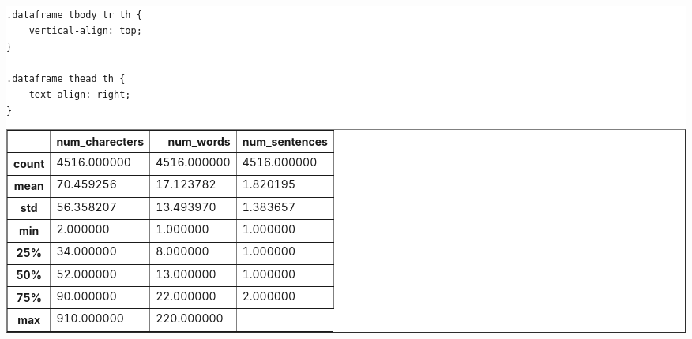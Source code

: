     .dataframe tbody tr th {
        vertical-align: top;
    }

    .dataframe thead th {
        text-align: right;
    }
</style>
<table border="1" class="dataframe">
  <thead>
    <tr style="text-align: right;">
      <th></th>
      <th>num_charecters</th>
      <th>num_words</th>
      <th>num_sentences</th>
    </tr>
  </thead>
  <tbody>
    <tr>
      <th>count</th>
      <td>4516.000000</td>
      <td>4516.000000</td>
      <td>4516.000000</td>
    </tr>
    <tr>
      <th>mean</th>
      <td>70.459256</td>
      <td>17.123782</td>
      <td>1.820195</td>
    </tr>
    <tr>
      <th>std</th>
      <td>56.358207</td>
      <td>13.493970</td>
      <td>1.383657</td>
    </tr>
    <tr>
      <th>min</th>
      <td>2.000000</td>
      <td>1.000000</td>
      <td>1.000000</td>
    </tr>
    <tr>
      <th>25%</th>
      <td>34.000000</td>
      <td>8.000000</td>
      <td>1.000000</td>
    </tr>
    <tr>
      <th>50%</th>
      <td>52.000000</td>
      <td>13.000000</td>
      <td>1.000000</td>
    </tr>
    <tr>
      <th>75%</th>
      <td>90.000000</td>
      <td>22.000000</td>
      <td>2.000000</td>
    </tr>
    <tr>
      <th>max</th>
      <td>910.000000</td>
      <td>220.000000</td>